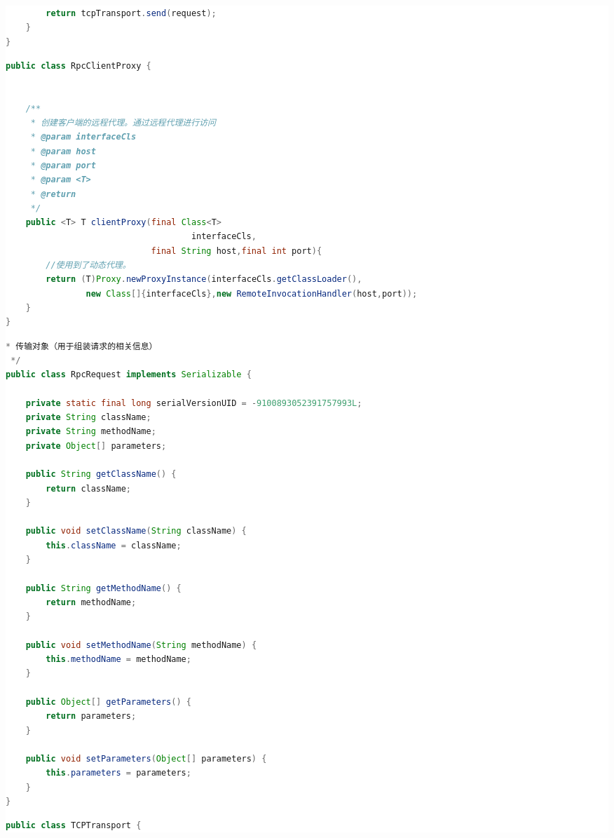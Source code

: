 ```java
        return tcpTransport.send(request);
    }
}
```
```java
public class RpcClientProxy {


    /**
     * 创建客户端的远程代理。通过远程代理进行访问
     * @param interfaceCls
     * @param host
     * @param port
     * @param <T>
     * @return
     */
    public <T> T clientProxy(final Class<T>
                                     interfaceCls,
                             final String host,final int port){
        //使用到了动态代理。
        return (T)Proxy.newProxyInstance(interfaceCls.getClassLoader(),
                new Class[]{interfaceCls},new RemoteInvocationHandler(host,port));
    }
}

```
```java
* 传输对象（用于组装请求的相关信息）
 */
public class RpcRequest implements Serializable {

    private static final long serialVersionUID = -9100893052391757993L;
    private String className;
    private String methodName;
    private Object[] parameters;

    public String getClassName() {
        return className;
    }

    public void setClassName(String className) {
        this.className = className;
    }

    public String getMethodName() {
        return methodName;
    }

    public void setMethodName(String methodName) {
        this.methodName = methodName;
    }

    public Object[] getParameters() {
        return parameters;
    }

    public void setParameters(Object[] parameters) {
        this.parameters = parameters;
    }
}

```
```java
public class TCPTransport {
```